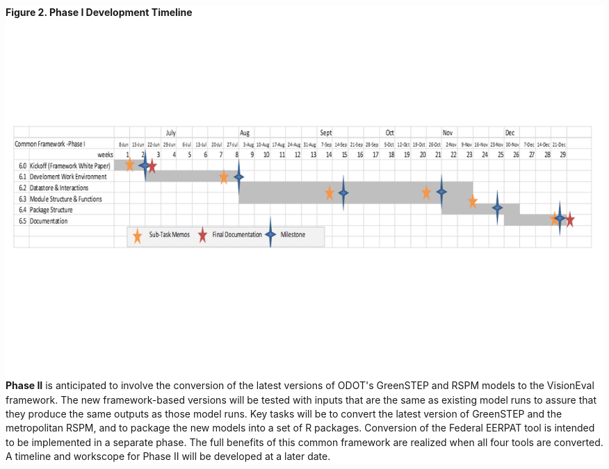 **Figure 2. Phase I Development Timeline**

![Framework Diagram](img/framework_timeline.png)

**Phase II** is anticipated to involve the conversion of the latest versions of ODOT's GreenSTEP and RSPM models to the VisionEval framework. The new framework-based versions will be tested with inputs that are the same as existing model runs to assure that they produce the same outputs as those model runs. Key tasks will be to convert the latest version of GreenSTEP and the metropolitan RSPM, and to package the new models into a set of R packages. Conversion of the Federal EERPAT tool is intended to be implemented in a separate phase. The full benefits of this common framework are realized when all four tools are converted. A timeline and workscope for Phase II will be developed at a later date.
